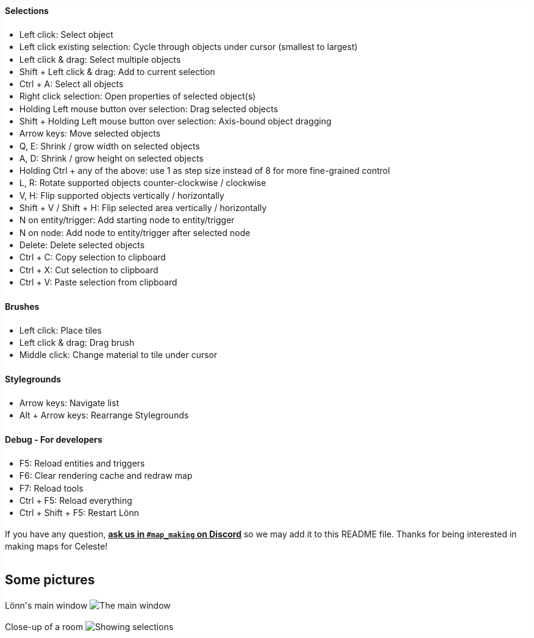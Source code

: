  #### Selections

 - Left click: Select object
 - Left click existing selection: Cycle through objects under cursor (smallest to largest)
 - Left click & drag: Select multiple objects
 - Shift + Left click & drag: Add to current selection
 - Ctrl + A: Select all objects
 - Right click selection: Open properties of selected object(s)
 - Holding Left mouse button over selection: Drag selected objects
 - Shift + Holding Left mouse button over selection: Axis-bound object dragging
 - Arrow keys: Move selected objects
 - Q, E: Shrink / grow width on selected objects
 - A, D: Shrink / grow height on selected objects
 - Holding Ctrl + any of the above: use 1 as step size instead of 8 for more fine-grained control
 - L, R: Rotate supported objects counter-clockwise / clockwise
 - V, H: Flip supported objects vertically / horizontally
 - Shift + V / Shift + H: Flip selected area vertically / horizontally
 - N on entity/trigger: Add starting node to entity/trigger
 - N on node: Add node to entity/trigger after selected node
 - Delete: Delete selected objects
 - Ctrl + C: Copy selection to clipboard
 - Ctrl + X: Cut selection to clipboard
 - Ctrl + V: Paste selection from clipboard

#### Brushes

 - Left click: Place tiles
 - Left click & drag: Drag brush
 - Middle click: Change material to tile under cursor

#### Stylegrounds

 - Arrow keys: Navigate list
 - Alt + Arrow keys: Rearrange Stylegrounds

#### Debug - For developers

 - F5: Reload entities and triggers
 - F6: Clear rendering cache and redraw map
 - F7: Reload tools
 - Ctrl + F5: Reload everything
 - Ctrl + Shift + F5: Restart Lönn

If you have any question, [**ask us in `#map_making` on Discord**][discord-map-making] so we may add it to this README file. Thanks for being interested in making maps for Celeste!

## Some pictures

Lönn's main window
![The main window](docs/examples/example1.png)

Close-up of a room
![Showing selections](docs/examples/example2.png)


[discord-map-making]: https://discord.gg/Wtjf4Pb "Join #map_making on the 'Mt. Celeste Climbing Association' Discord server"
[ahorn]: https://github.com/CelestialCartographers/Ahorn "The Ahorn Map Editor"
[maple]: https://github.com/CelestialCartographers/Maple "The Maple Map Editing Library"
[latest-release]: https://github.com/CelestialCartographers/Loenn/releases/latest